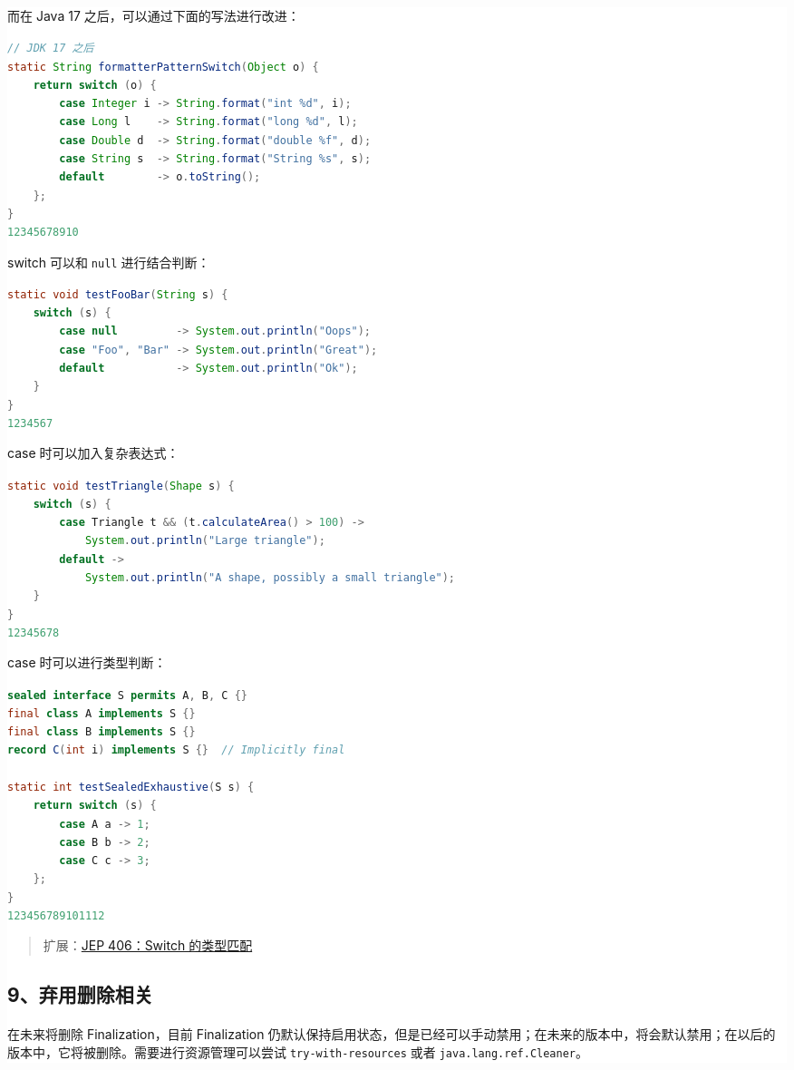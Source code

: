 而在 Java 17 之后，可以通过下面的写法进行改进：

```java
// JDK 17 之后
static String formatterPatternSwitch(Object o) {
    return switch (o) {
        case Integer i -> String.format("int %d", i);
        case Long l    -> String.format("long %d", l);
        case Double d  -> String.format("double %f", d);
        case String s  -> String.format("String %s", s);
        default        -> o.toString();
    };
}
12345678910
```

switch 可以和 `null` 进行结合判断：

```java
static void testFooBar(String s) {
    switch (s) {
        case null         -> System.out.println("Oops");
        case "Foo", "Bar" -> System.out.println("Great");
        default           -> System.out.println("Ok");
    }
}
1234567
```

case 时可以加入复杂表达式：

```java
static void testTriangle(Shape s) {
    switch (s) {
        case Triangle t && (t.calculateArea() > 100) ->
            System.out.println("Large triangle");
        default ->
            System.out.println("A shape, possibly a small triangle");
    }
}
12345678
```

case 时可以进行类型判断：

```java
sealed interface S permits A, B, C {}
final class A implements S {}
final class B implements S {}
record C(int i) implements S {}  // Implicitly final

static int testSealedExhaustive(S s) {
    return switch (s) {
        case A a -> 1;
        case B b -> 2;
        case C c -> 3;
    };
}
123456789101112
```

> 扩展：[JEP 406：Switch 的类型匹配](https://bugs.openjdk.org/browse/JDK-8273326)

## 9、弃用删除相关

在未来将删除 Finalization，目前 Finalization 仍默认保持启用状态，但是已经可以手动禁用；在未来的版本中，将会默认禁用；在以后的版本中，它将被删除。需要进行资源管理可以尝试 `try-with-resources` 或者 `java.lang.ref.Cleaner`。

